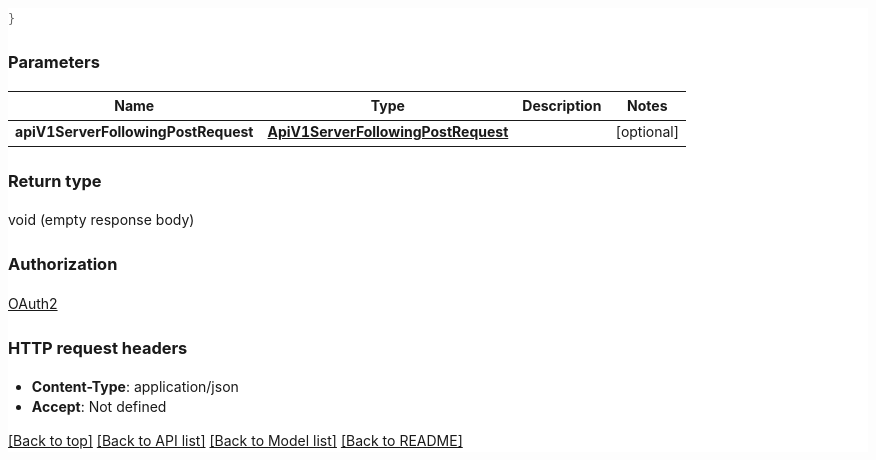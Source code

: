 ```dart
}
```

### Parameters

Name | Type | Description  | Notes
------------- | ------------- | ------------- | -------------
 **apiV1ServerFollowingPostRequest** | [**ApiV1ServerFollowingPostRequest**](ApiV1ServerFollowingPostRequest.md)|  | [optional] 

### Return type

void (empty response body)

### Authorization

[OAuth2](../README.md#OAuth2)

### HTTP request headers

 - **Content-Type**: application/json
 - **Accept**: Not defined

[[Back to top]](#) [[Back to API list]](../README.md#documentation-for-api-endpoints) [[Back to Model list]](../README.md#documentation-for-models) [[Back to README]](../README.md)

